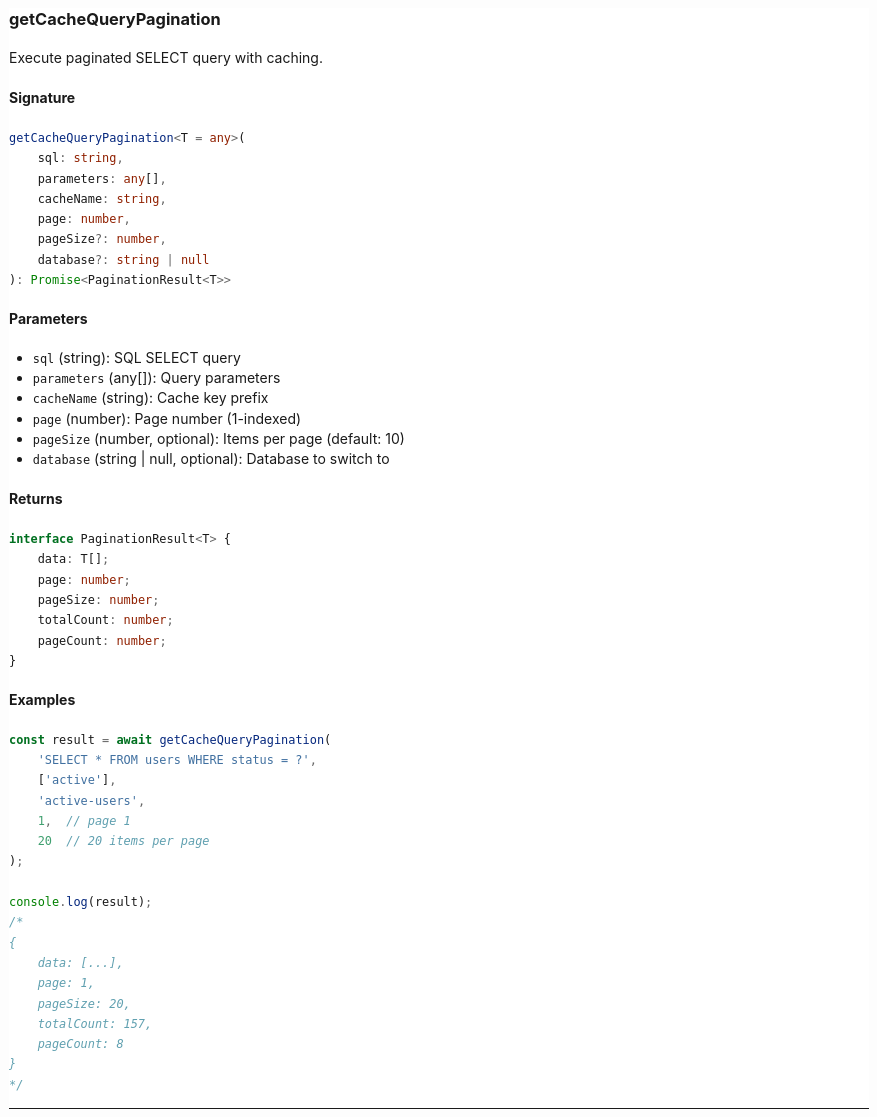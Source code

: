 
### getCacheQueryPagination

Execute paginated SELECT query with caching.

#### Signature

```typescript
getCacheQueryPagination<T = any>(
    sql: string,
    parameters: any[],
    cacheName: string,
    page: number,
    pageSize?: number,
    database?: string | null
): Promise<PaginationResult<T>>
```

#### Parameters

- `sql` (string): SQL SELECT query
- `parameters` (any[]): Query parameters
- `cacheName` (string): Cache key prefix
- `page` (number): Page number (1-indexed)
- `pageSize` (number, optional): Items per page (default: 10)
- `database` (string | null, optional): Database to switch to

#### Returns

```typescript
interface PaginationResult<T> {
    data: T[];
    page: number;
    pageSize: number;
    totalCount: number;
    pageCount: number;
}
```

#### Examples

```javascript
const result = await getCacheQueryPagination(
    'SELECT * FROM users WHERE status = ?',
    ['active'],
    'active-users',
    1,  // page 1
    20  // 20 items per page
);

console.log(result);
/*
{
    data: [...],
    page: 1,
    pageSize: 20,
    totalCount: 157,
    pageCount: 8
}
*/
```

---